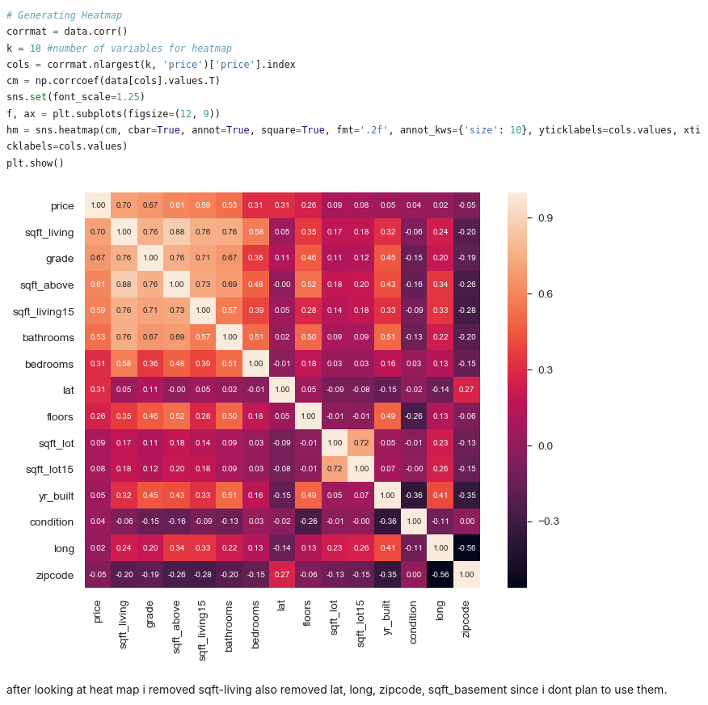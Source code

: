 


```python
# Generating Heatmap
corrmat = data.corr()
k = 18 #number of variables for heatmap
cols = corrmat.nlargest(k, 'price')['price'].index
cm = np.corrcoef(data[cols].values.T)
sns.set(font_scale=1.25)
f, ax = plt.subplots(figsize=(12, 9))
hm = sns.heatmap(cm, cbar=True, annot=True, square=True, fmt='.2f', annot_kws={'size': 10}, yticklabels=cols.values, xticklabels=cols.values)
plt.show()
```


![png](output_35_0.png)



 after looking at heat map i removed sqft-living also removed lat, long, zipcode, sqft_basement since i dont plan to use them.


